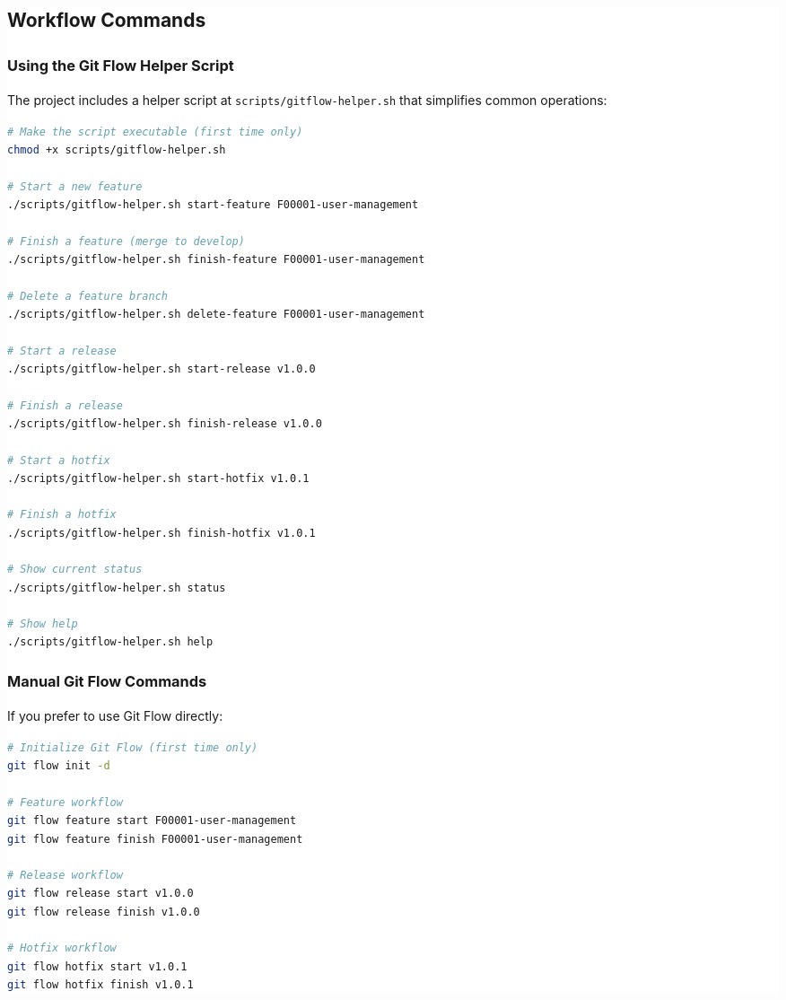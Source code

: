 ## Workflow Commands

### Using the Git Flow Helper Script

The project includes a helper script at `scripts/gitflow-helper.sh` that simplifies common operations:

```bash
# Make the script executable (first time only)
chmod +x scripts/gitflow-helper.sh

# Start a new feature
./scripts/gitflow-helper.sh start-feature F00001-user-management

# Finish a feature (merge to develop)
./scripts/gitflow-helper.sh finish-feature F00001-user-management

# Delete a feature branch
./scripts/gitflow-helper.sh delete-feature F00001-user-management

# Start a release
./scripts/gitflow-helper.sh start-release v1.0.0

# Finish a release
./scripts/gitflow-helper.sh finish-release v1.0.0

# Start a hotfix
./scripts/gitflow-helper.sh start-hotfix v1.0.1

# Finish a hotfix
./scripts/gitflow-helper.sh finish-hotfix v1.0.1

# Show current status
./scripts/gitflow-helper.sh status

# Show help
./scripts/gitflow-helper.sh help
```

### Manual Git Flow Commands

If you prefer to use Git Flow directly:

```bash
# Initialize Git Flow (first time only)
git flow init -d

# Feature workflow
git flow feature start F00001-user-management
git flow feature finish F00001-user-management

# Release workflow
git flow release start v1.0.0
git flow release finish v1.0.0

# Hotfix workflow
git flow hotfix start v1.0.1
git flow hotfix finish v1.0.1
```
